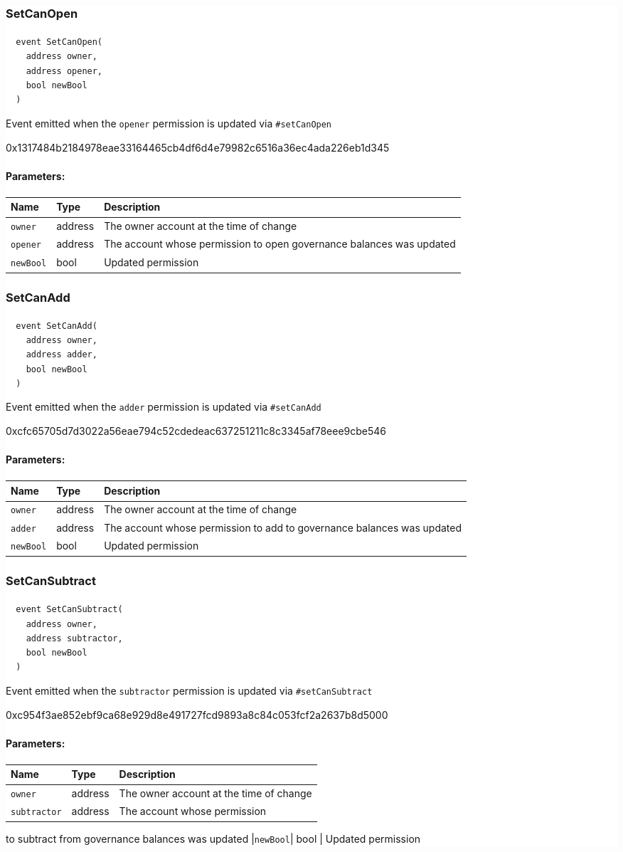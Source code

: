 ### SetCanOpen
```solidity
  event SetCanOpen(
    address owner,
    address opener,
    bool newBool
  )
```
Event emitted when the `opener` permission is updated via `#setCanOpen`

0x1317484b2184978eae33164465cb4df6d4e79982c6516a36ec4ada226eb1d345
#### Parameters:
| Name                           | Type          | Description                                    |
| :----------------------------- | :------------ | :--------------------------------------------- |
|`owner`| address | The owner account at the time of change
|`opener`| address | The account whose permission to open governance balances was updated
|`newBool`| bool | Updated permission

### SetCanAdd
```solidity
  event SetCanAdd(
    address owner,
    address adder,
    bool newBool
  )
```
Event emitted when the `adder` permission is updated via `#setCanAdd`

0xcfc65705d7d3022a56eae794c52cdedeac637251211c8c3345af78eee9cbe546
#### Parameters:
| Name                           | Type          | Description                                    |
| :----------------------------- | :------------ | :--------------------------------------------- |
|`owner`| address | The owner account at the time of change
|`adder`| address | The account whose permission to add to governance balances was updated
|`newBool`| bool | Updated permission

### SetCanSubtract
```solidity
  event SetCanSubtract(
    address owner,
    address subtractor,
    bool newBool
  )
```
Event emitted when the `subtractor` permission is updated via `#setCanSubtract`

0xc954f3ae852ebf9ca68e929d8e491727fcd9893a8c84c053fcf2a2637b8d5000
#### Parameters:
| Name                           | Type          | Description                                    |
| :----------------------------- | :------------ | :--------------------------------------------- |
|`owner`| address | The owner account at the time of change
|`subtractor`| address | The account whose permission
to subtract from governance balances was updated
|`newBool`| bool | Updated permission
